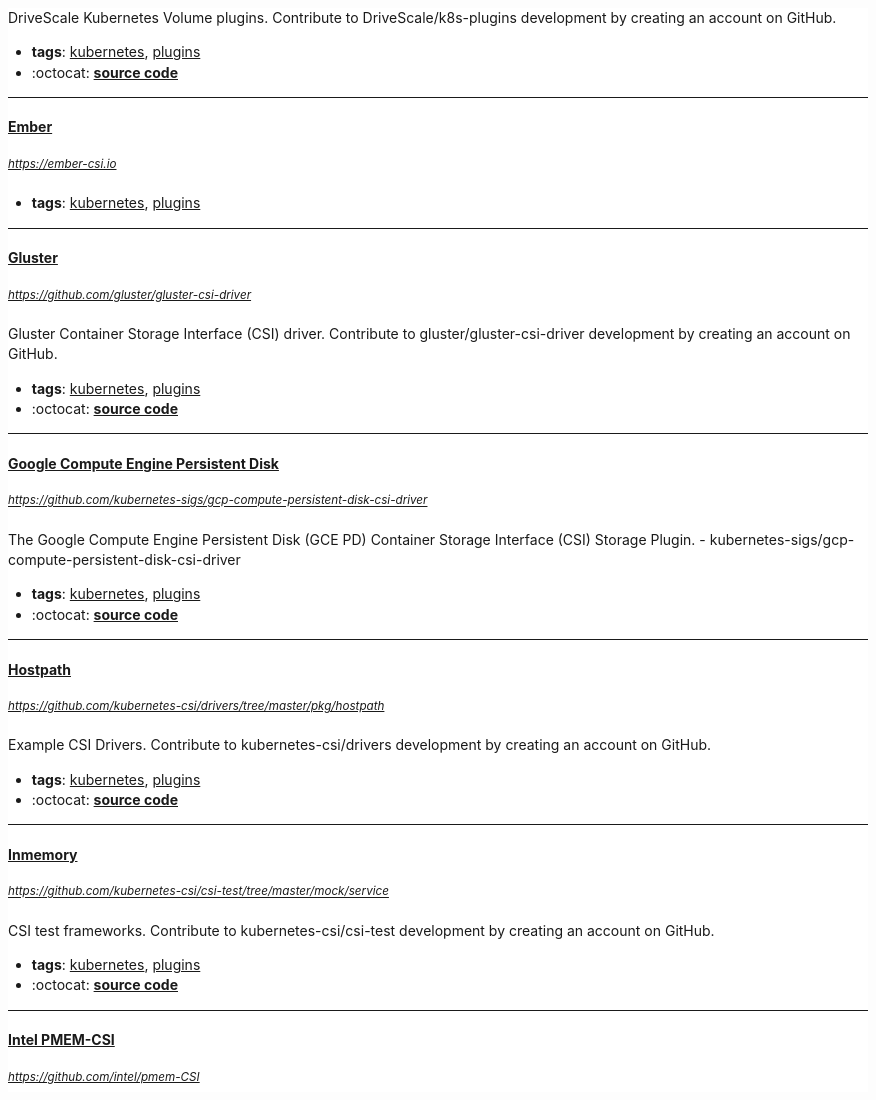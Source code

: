 DriveScale Kubernetes Volume plugins. Contribute to DriveScale/k8s-plugins development by creating an account on GitHub.
* **tags**: [kubernetes](../tagged/kubernetes.md), [plugins](../tagged/plugins.md)
* :octocat: **[source code](https://github.com/DriveScale/k8s-plugins)**
---
#### [Ember](https://ember-csi.io)
_<sup>https://ember-csi.io</sup>_

* **tags**: [kubernetes](../tagged/kubernetes.md), [plugins](../tagged/plugins.md)
---
#### [Gluster](https://github.com/gluster/gluster-csi-driver)
_<sup>https://github.com/gluster/gluster-csi-driver</sup>_

Gluster Container Storage Interface (CSI) driver. Contribute to gluster/gluster-csi-driver development by creating an account on GitHub.
* **tags**: [kubernetes](../tagged/kubernetes.md), [plugins](../tagged/plugins.md)
* :octocat: **[source code](https://github.com/gluster/gluster-csi-driver)**
---
#### [Google Compute Engine Persistent Disk](https://github.com/kubernetes-sigs/gcp-compute-persistent-disk-csi-driver)
_<sup>https://github.com/kubernetes-sigs/gcp-compute-persistent-disk-csi-driver</sup>_

The Google Compute Engine Persistent Disk (GCE PD) Container Storage Interface (CSI) Storage Plugin. - kubernetes-sigs/gcp-compute-persistent-disk-csi-driver
* **tags**: [kubernetes](../tagged/kubernetes.md), [plugins](../tagged/plugins.md)
* :octocat: **[source code](https://github.com/kubernetes-sigs/gcp-compute-persistent-disk-csi-driver)**
---
#### [Hostpath](https://github.com/kubernetes-csi/drivers/tree/master/pkg/hostpath)
_<sup>https://github.com/kubernetes-csi/drivers/tree/master/pkg/hostpath</sup>_

Example CSI Drivers. Contribute to kubernetes-csi/drivers development by creating an account on GitHub.
* **tags**: [kubernetes](../tagged/kubernetes.md), [plugins](../tagged/plugins.md)
* :octocat: **[source code](https://github.com/kubernetes-csi/drivers/tree/master/pkg/hostpath)**
---
#### [Inmemory](https://github.com/kubernetes-csi/csi-test/tree/master/mock/service)
_<sup>https://github.com/kubernetes-csi/csi-test/tree/master/mock/service</sup>_

CSI test frameworks. Contribute to kubernetes-csi/csi-test development by creating an account on GitHub.
* **tags**: [kubernetes](../tagged/kubernetes.md), [plugins](../tagged/plugins.md)
* :octocat: **[source code](https://github.com/kubernetes-csi/csi-test/tree/master/mock/service)**
---
#### [Intel PMEM-CSI](https://github.com/intel/pmem-CSI)
_<sup>https://github.com/intel/pmem-CSI</sup>_
